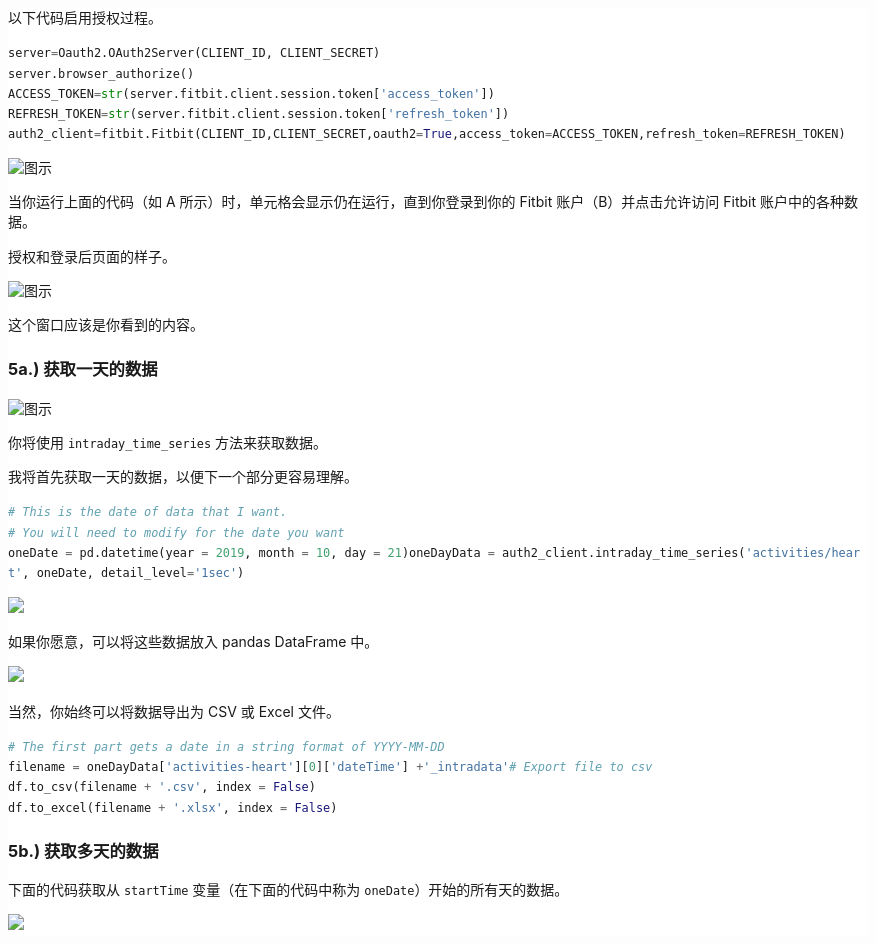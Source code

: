 以下代码启用授权过程。

```py
server=Oauth2.OAuth2Server(CLIENT_ID, CLIENT_SECRET)
server.browser_authorize()
ACCESS_TOKEN=str(server.fitbit.client.session.token['access_token'])
REFRESH_TOKEN=str(server.fitbit.client.session.token['refresh_token'])
auth2_client=fitbit.Fitbit(CLIENT_ID,CLIENT_SECRET,oauth2=True,access_token=ACCESS_TOKEN,refresh_token=REFRESH_TOKEN)
```

![图示](../Images/59c899dd7d69bc7cb6e9df48ee4224cd.png)

当你运行上面的代码（如 A 所示）时，单元格会显示仍在运行，直到你登录到你的 Fitbit 账户（B）并点击允许访问 Fitbit 账户中的各种数据。

授权和登录后页面的样子。

![图示](../Images/5c90e42e48789052e7e68f7e56f89919.png)

这个窗口应该是你看到的内容。

### 5a.) 获取一天的数据

![图示](../Images/8a5e2cc1320e007ab0f7f1389c75f171.png)

你将使用 `intraday_time_series` 方法来获取数据。

我将首先获取一天的数据，以便下一个部分更容易理解。

```py
# This is the date of data that I want. 
# You will need to modify for the date you want
oneDate = pd.datetime(year = 2019, month = 10, day = 21)oneDayData = auth2_client.intraday_time_series('activities/heart', oneDate, detail_level='1sec')
```

![](../Images/0ab5ac3a7c0d5d3e353f99d6b018227c.png)

如果你愿意，可以将这些数据放入 pandas DataFrame 中。

![](../Images/fc830e186c1aaa38469dc75dd9c07c75.png)

当然，你始终可以将数据导出为 CSV 或 Excel 文件。

```py
# The first part gets a date in a string format of YYYY-MM-DD
filename = oneDayData['activities-heart'][0]['dateTime'] +'_intradata'# Export file to csv
df.to_csv(filename + '.csv', index = False)
df.to_excel(filename + '.xlsx', index = False)
```

### 5b.) 获取多天的数据

下面的代码获取从 `startTime` 变量（在下面的代码中称为 `oneDate`）开始的所有天的数据。

![](../Images/d00c0b640b562d6534adeaf24734853a.png)
